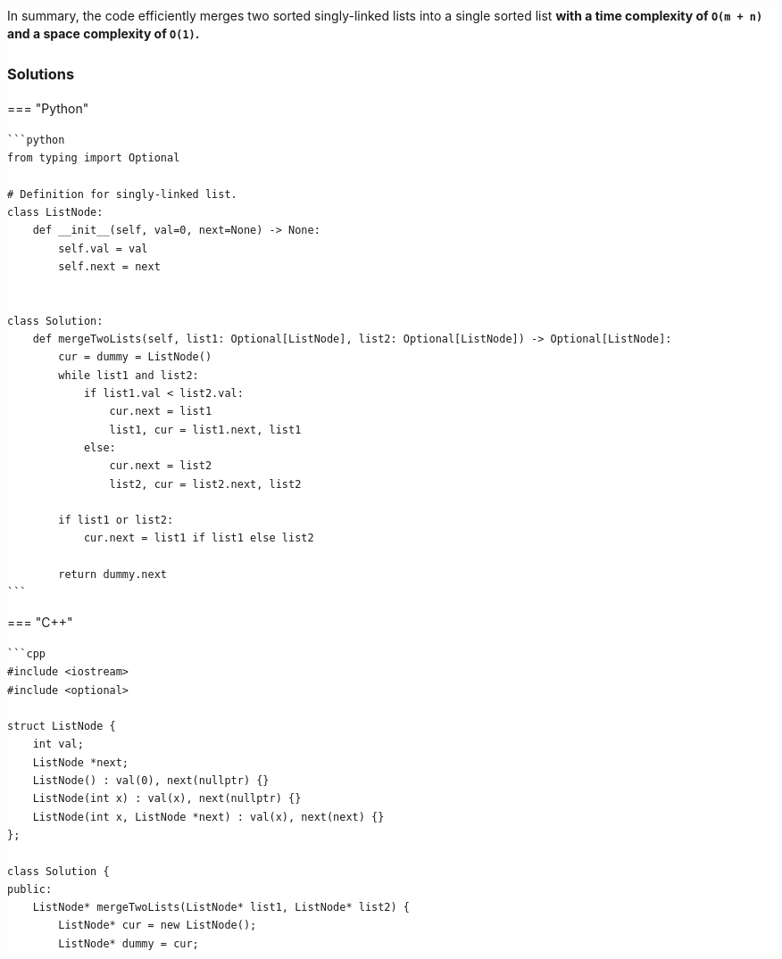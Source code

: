 In summary, the code efficiently merges two sorted singly-linked lists into a single sorted list __with a time complexity of `O(m + n)` and a space complexity of `O(1)`.__

### Solutions

=== "Python"

    ```python
    from typing import Optional

    # Definition for singly-linked list.
    class ListNode:
        def __init__(self, val=0, next=None) -> None:
            self.val = val
            self.next = next


    class Solution:
        def mergeTwoLists(self, list1: Optional[ListNode], list2: Optional[ListNode]) -> Optional[ListNode]:
            cur = dummy = ListNode()
            while list1 and list2:               
                if list1.val < list2.val:
                    cur.next = list1
                    list1, cur = list1.next, list1
                else:
                    cur.next = list2
                    list2, cur = list2.next, list2
                    
            if list1 or list2:
                cur.next = list1 if list1 else list2
                
            return dummy.next
    ```

=== "C++"

    ```cpp
    #include <iostream>
    #include <optional>

    struct ListNode {
        int val;
        ListNode *next;
        ListNode() : val(0), next(nullptr) {}
        ListNode(int x) : val(x), next(nullptr) {}
        ListNode(int x, ListNode *next) : val(x), next(next) {}
    };

    class Solution {
    public:
        ListNode* mergeTwoLists(ListNode* list1, ListNode* list2) {
            ListNode* cur = new ListNode();
            ListNode* dummy = cur;
